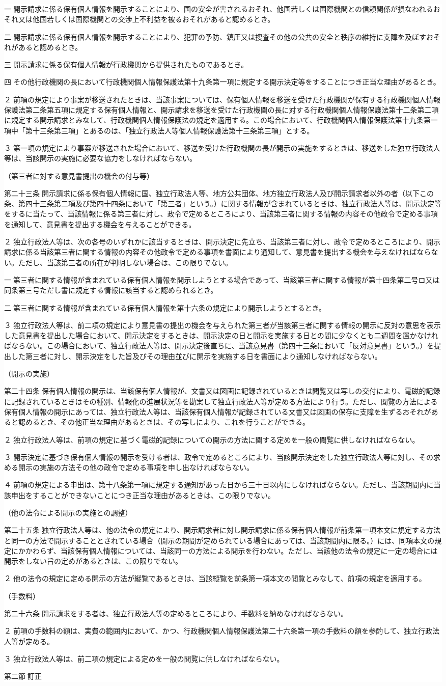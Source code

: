 一 開示請求に係る保有個人情報を開示することにより、国の安全が害されるおそれ、他国若しくは国際機関との信頼関係が損なわれるおそれ又は他国若しくは国際機関との交渉上不利益を被るおそれがあると認めるとき。

二 開示請求に係る保有個人情報を開示することにより、犯罪の予防、鎮圧又は捜査その他の公共の安全と秩序の維持に支障を及ぼすおそれがあると認めるとき。

三 開示請求に係る保有個人情報が行政機関から提供されたものであるとき。

四 その他行政機関の長において行政機関個人情報保護法第十九条第一項に規定する開示決定等をすることにつき正当な理由があるとき。

２ 前項の規定により事案が移送されたときは、当該事案については、保有個人情報を移送を受けた行政機関が保有する行政機関個人情報保護法第二条第五項に規定する保有個人情報と、開示請求を移送を受けた行政機関の長に対する行政機関個人情報保護法第十二条第二項に規定する開示請求とみなして、行政機関個人情報保護法の規定を適用する。この場合において、行政機関個人情報保護法第十九条第一項中「第十三条第三項」とあるのは、「独立行政法人等個人情報保護法第十三条第三項」とする。

３ 第一項の規定により事案が移送された場合において、移送を受けた行政機関の長が開示の実施をするときは、移送をした独立行政法人等は、当該開示の実施に必要な協力をしなければならない。

（第三者に対する意見書提出の機会の付与等）

第二十三条 開示請求に係る保有個人情報に国、独立行政法人等、地方公共団体、地方独立行政法人及び開示請求者以外の者（以下この条、第四十三条第二項及び第四十四条において「第三者」という。）に関する情報が含まれているときは、独立行政法人等は、開示決定等をするに当たって、当該情報に係る第三者に対し、政令で定めるところにより、当該第三者に関する情報の内容その他政令で定める事項を通知して、意見書を提出する機会を与えることができる。

２ 独立行政法人等は、次の各号のいずれかに該当するときは、開示決定に先立ち、当該第三者に対し、政令で定めるところにより、開示請求に係る当該第三者に関する情報の内容その他政令で定める事項を書面により通知して、意見書を提出する機会を与えなければならない。ただし、当該第三者の所在が判明しない場合は、この限りでない。

一 第三者に関する情報が含まれている保有個人情報を開示しようとする場合であって、当該第三者に関する情報が第十四条第二号ロ又は同条第三号ただし書に規定する情報に該当すると認められるとき。

二 第三者に関する情報が含まれている保有個人情報を第十六条の規定により開示しようとするとき。

３ 独立行政法人等は、前二項の規定により意見書の提出の機会を与えられた第三者が当該第三者に関する情報の開示に反対の意思を表示した意見書を提出した場合において、開示決定をするときは、開示決定の日と開示を実施する日との間に少なくとも二週間を置かなければならない。この場合において、独立行政法人等は、開示決定後直ちに、当該意見書（第四十三条において「反対意見書」という。）を提出した第三者に対し、開示決定をした旨及びその理由並びに開示を実施する日を書面により通知しなければならない。

（開示の実施）

第二十四条 保有個人情報の開示は、当該保有個人情報が、文書又は図画に記録されているときは閲覧又は写しの交付により、電磁的記録に記録されているときはその種別、情報化の進展状況等を勘案して独立行政法人等が定める方法により行う。ただし、閲覧の方法による保有個人情報の開示にあっては、独立行政法人等は、当該保有個人情報が記録されている文書又は図画の保存に支障を生ずるおそれがあると認めるとき、その他正当な理由があるときは、その写しにより、これを行うことができる。

２ 独立行政法人等は、前項の規定に基づく電磁的記録についての開示の方法に関する定めを一般の閲覧に供しなければならない。

３ 開示決定に基づき保有個人情報の開示を受ける者は、政令で定めるところにより、当該開示決定をした独立行政法人等に対し、その求める開示の実施の方法その他の政令で定める事項を申し出なければならない。

４ 前項の規定による申出は、第十八条第一項に規定する通知があった日から三十日以内にしなければならない。ただし、当該期間内に当該申出をすることができないことにつき正当な理由があるときは、この限りでない。

（他の法令による開示の実施との調整）

第二十五条 独立行政法人等は、他の法令の規定により、開示請求者に対し開示請求に係る保有個人情報が前条第一項本文に規定する方法と同一の方法で開示することとされている場合（開示の期間が定められている場合にあっては、当該期間内に限る。）には、同項本文の規定にかかわらず、当該保有個人情報については、当該同一の方法による開示を行わない。ただし、当該他の法令の規定に一定の場合には開示をしない旨の定めがあるときは、この限りでない。

２ 他の法令の規定に定める開示の方法が縦覧であるときは、当該縦覧を前条第一項本文の閲覧とみなして、前項の規定を適用する。

（手数料）

第二十六条 開示請求をする者は、独立行政法人等の定めるところにより、手数料を納めなければならない。

２ 前項の手数料の額は、実費の範囲内において、かつ、行政機関個人情報保護法第二十六条第一項の手数料の額を参酌して、独立行政法人等が定める。

３ 独立行政法人等は、前二項の規定による定めを一般の閲覧に供しなければならない。

第二節 訂正
